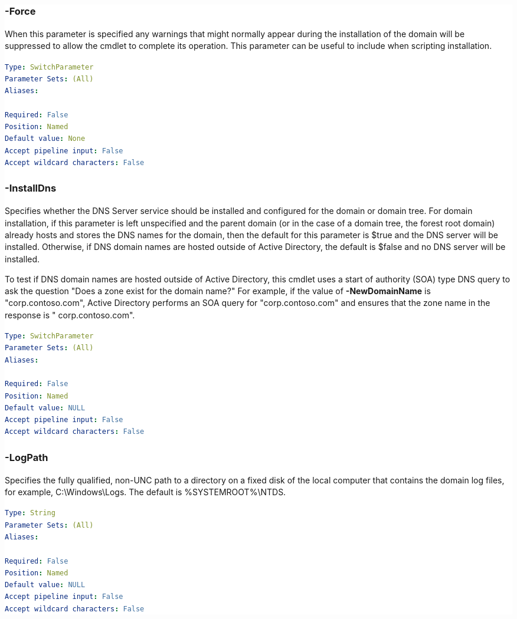 ### -Force
When this parameter is specified any warnings that might normally appear during the installation of the domain will be suppressed to allow the cmdlet to complete its operation.
This parameter can be useful to include when scripting installation.

```yaml
Type: SwitchParameter
Parameter Sets: (All)
Aliases: 

Required: False
Position: Named
Default value: None
Accept pipeline input: False
Accept wildcard characters: False
```

### -InstallDns
Specifies whether the DNS Server service should be installed and configured for the domain or domain tree.
For domain installation, if this parameter is left unspecified and the parent domain (or in the case of a domain tree, the forest root domain) already hosts and stores the DNS names for the domain, then the default for this parameter is $true and the DNS server will be installed.
Otherwise, if DNS domain names are hosted outside of Active Directory, the default is $false and no DNS server will be installed.

To test if DNS domain names are hosted outside of Active Directory, this cmdlet uses a start of authority (SOA) type DNS query to ask the question "Does a zone exist for the domain name?" For example, if the value of **-NewDomainName** is "corp.contoso.com", Active Directory performs an SOA query for "corp.contoso.com" and ensures that the zone name in the response is " corp.contoso.com".

```yaml
Type: SwitchParameter
Parameter Sets: (All)
Aliases: 

Required: False
Position: Named
Default value: NULL
Accept pipeline input: False
Accept wildcard characters: False
```

### -LogPath
Specifies the fully qualified, non-UNC path to a directory on a fixed disk of the local computer that contains the domain log files, for example, C:\Windows\Logs.
The default is %SYSTEMROOT%\NTDS.

```yaml
Type: String
Parameter Sets: (All)
Aliases: 

Required: False
Position: Named
Default value: NULL
Accept pipeline input: False
Accept wildcard characters: False
```

